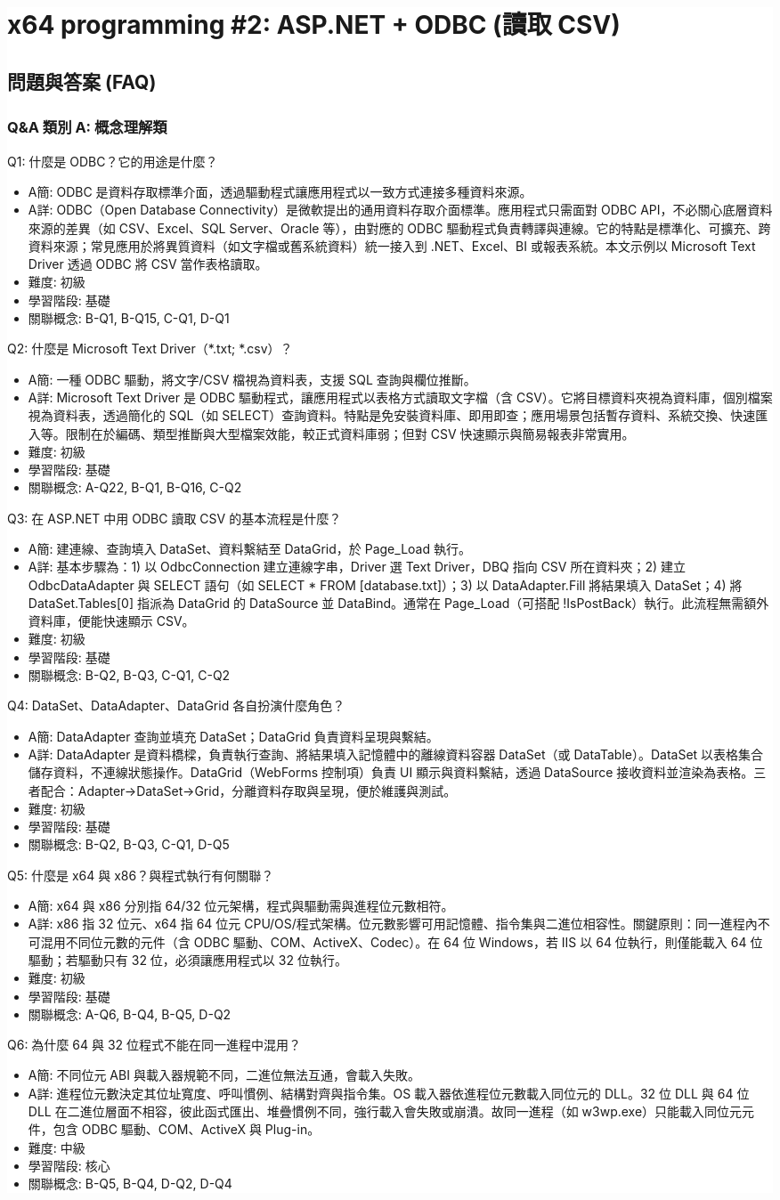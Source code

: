 # x64 programming #2: ASP.NET + ODBC (讀取 CSV)

## 問題與答案 (FAQ)

### Q&A 類別 A: 概念理解類

Q1: 什麼是 ODBC？它的用途是什麼？
- A簡: ODBC 是資料存取標準介面，透過驅動程式讓應用程式以一致方式連接多種資料來源。
- A詳: ODBC（Open Database Connectivity）是微軟提出的通用資料存取介面標準。應用程式只需面對 ODBC API，不必關心底層資料來源的差異（如 CSV、Excel、SQL Server、Oracle 等），由對應的 ODBC 驅動程式負責轉譯與連線。它的特點是標準化、可擴充、跨資料來源；常見應用於將異質資料（如文字檔或舊系統資料）統一接入到 .NET、Excel、BI 或報表系統。本文示例以 Microsoft Text Driver 透過 ODBC 將 CSV 當作表格讀取。
- 難度: 初級
- 學習階段: 基礎
- 關聯概念: B-Q1, B-Q15, C-Q1, D-Q1

Q2: 什麼是 Microsoft Text Driver（*.txt; *.csv）？
- A簡: 一種 ODBC 驅動，將文字/CSV 檔視為資料表，支援 SQL 查詢與欄位推斷。
- A詳: Microsoft Text Driver 是 ODBC 驅動程式，讓應用程式以表格方式讀取文字檔（含 CSV）。它將目標資料夾視為資料庫，個別檔案視為資料表，透過簡化的 SQL（如 SELECT）查詢資料。特點是免安裝資料庫、即用即查；應用場景包括暫存資料、系統交換、快速匯入等。限制在於編碼、類型推斷與大型檔案效能，較正式資料庫弱；但對 CSV 快速顯示與簡易報表非常實用。
- 難度: 初級
- 學習階段: 基礎
- 關聯概念: A-Q22, B-Q1, B-Q16, C-Q2

Q3: 在 ASP.NET 中用 ODBC 讀取 CSV 的基本流程是什麼？
- A簡: 建連線、查詢填入 DataSet、資料繫結至 DataGrid，於 Page_Load 執行。
- A詳: 基本步驟為：1) 以 OdbcConnection 建立連線字串，Driver 選 Text Driver，DBQ 指向 CSV 所在資料夾；2) 建立 OdbcDataAdapter 與 SELECT 語句（如 SELECT * FROM [database.txt]）；3) 以 DataAdapter.Fill 將結果填入 DataSet；4) 將 DataSet.Tables[0] 指派為 DataGrid 的 DataSource 並 DataBind。通常在 Page_Load（可搭配 !IsPostBack）執行。此流程無需額外資料庫，便能快速顯示 CSV。
- 難度: 初級
- 學習階段: 基礎
- 關聯概念: B-Q2, B-Q3, C-Q1, C-Q2

Q4: DataSet、DataAdapter、DataGrid 各自扮演什麼角色？
- A簡: DataAdapter 查詢並填充 DataSet；DataGrid 負責資料呈現與繫結。
- A詳: DataAdapter 是資料橋樑，負責執行查詢、將結果填入記憶體中的離線資料容器 DataSet（或 DataTable）。DataSet 以表格集合儲存資料，不連線狀態操作。DataGrid（WebForms 控制項）負責 UI 顯示與資料繫結，透過 DataSource 接收資料並渲染為表格。三者配合：Adapter→DataSet→Grid，分離資料存取與呈現，便於維護與測試。
- 難度: 初級
- 學習階段: 基礎
- 關聯概念: B-Q2, B-Q3, C-Q1, D-Q5

Q5: 什麼是 x64 與 x86？與程式執行有何關聯？
- A簡: x64 與 x86 分別指 64/32 位元架構，程式與驅動需與進程位元數相符。
- A詳: x86 指 32 位元、x64 指 64 位元 CPU/OS/程式架構。位元數影響可用記憶體、指令集與二進位相容性。關鍵原則：同一進程內不可混用不同位元數的元件（含 ODBC 驅動、COM、ActiveX、Codec）。在 64 位 Windows，若 IIS 以 64 位執行，則僅能載入 64 位驅動；若驅動只有 32 位，必須讓應用程式以 32 位執行。
- 難度: 初級
- 學習階段: 基礎
- 關聯概念: A-Q6, B-Q4, B-Q5, D-Q2

Q6: 為什麼 64 與 32 位程式不能在同一進程中混用？
- A簡: 不同位元 ABI 與載入器規範不同，二進位無法互通，會載入失敗。
- A詳: 進程位元數決定其位址寬度、呼叫慣例、結構對齊與指令集。OS 載入器依進程位元數載入同位元的 DLL。32 位 DLL 與 64 位 DLL 在二進位層面不相容，彼此函式匯出、堆疊慣例不同，強行載入會失敗或崩潰。故同一進程（如 w3wp.exe）只能載入同位元元件，包含 ODBC 驅動、COM、ActiveX 與 Plug-in。
- 難度: 中級
- 學習階段: 核心
- 關聯概念: B-Q5, B-Q4, D-Q2, D-Q4
